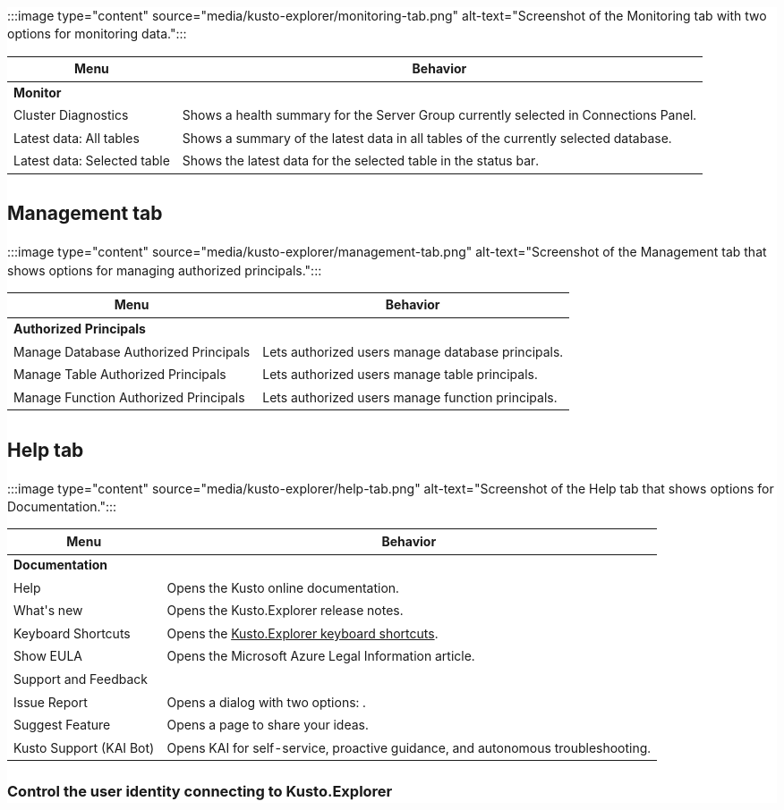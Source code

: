 :::image type="content" source="media/kusto-explorer/monitoring-tab.png" alt-text="Screenshot of the Monitoring tab with two options for monitoring data.":::

|Menu             | Behavior|
|-----------------|---------|
| **Monitor** | |
| Cluster Diagnostics  | Shows a health summary for the Server Group currently selected in Connections Panel. |
| Latest data: All tables | Shows a summary of the latest data in all tables of the currently selected database.|
| Latest data: Selected table | Shows the latest data for the selected table in the status bar.|

## Management tab

:::image type="content" source="media/kusto-explorer/management-tab.png" alt-text="Screenshot of the Management tab that shows options for managing authorized principals.":::

| Menu             | Behavior|
|-----------------|---------|
| **Authorized Principals** | |
| Manage Database Authorized Principals | Lets authorized users manage database principals.|
| Manage Table Authorized Principals | Lets authorized users manage table principals.|
| Manage Function Authorized Principals | Lets authorized users manage function principals.|

## Help tab

:::image type="content" source="media/kusto-explorer/help-tab.png" alt-text="Screenshot of the Help tab that shows options for Documentation.":::

|Menu             | Behavior|
|-----------------|---------|
| **Documentation** | |
| Help  | Opens the Kusto online documentation.|
| What's new  | Opens the Kusto.Explorer release notes.|
| Keyboard Shortcuts | Opens the [Kusto.Explorer keyboard shortcuts](kusto-explorer-shortcuts.md).|
| Show EULA | Opens the Microsoft Azure Legal Information article.|
| Support and Feedback| |
| Issue Report   | Opens a dialog with two options: .|
| Suggest Feature   | Opens a page to share your ideas.|
| Kusto Support (KAI Bot)  | Opens KAI for self-service, proactive guidance, and autonomous troubleshooting. |

### Control the user identity connecting to Kusto.Explorer
